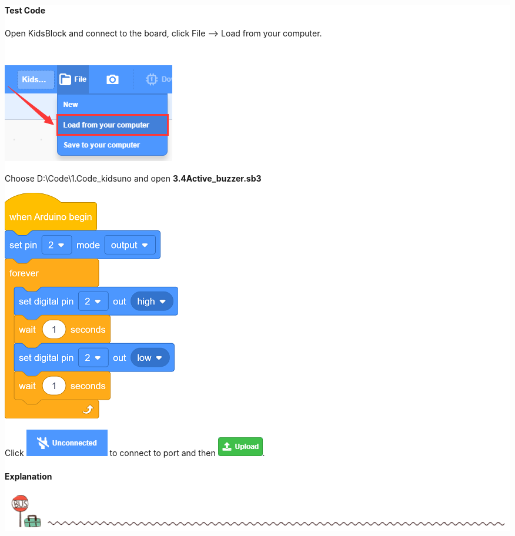 #### Test Code

Open KidsBlock and connect to the board, click File --> Load from your computer.

![3111](media/3111.png)

Choose D:\Code\1.Code_kidsuno and open **3.4Active_buzzer.sb3**

![3402](media/3402.png)

Click ![3209](media/3209.png) to connect to port and then ![2210](media/2210.png). 

#### Explanation

![5top](media/5top.png)
